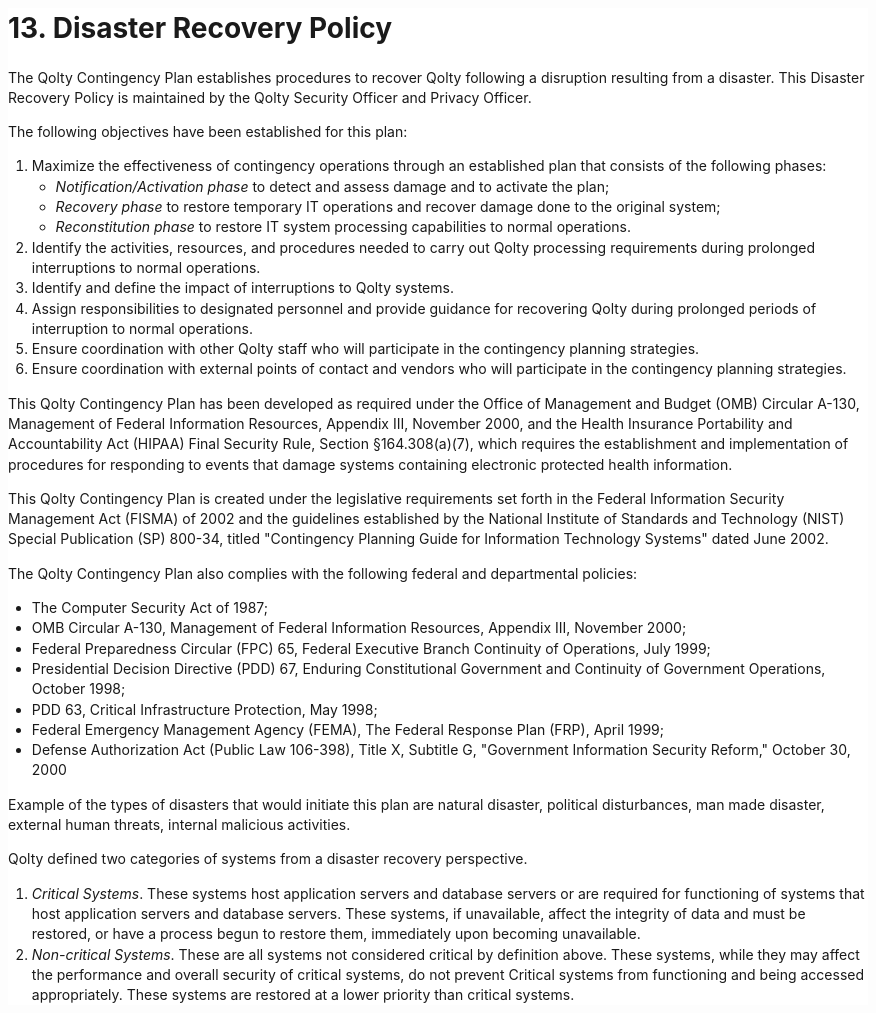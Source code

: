 # 13. Disaster Recovery Policy

The Qolty Contingency Plan establishes procedures to recover Qolty following a disruption resulting from a disaster. This Disaster Recovery Policy is maintained by the Qolty Security Officer and Privacy Officer.

The following objectives have been established for this plan:

1. Maximize the effectiveness of contingency operations through an established plan that consists of the following phases:
   * *Notification/Activation phase* to detect and assess damage and to activate the plan;
   * *Recovery phase* to restore temporary IT operations and recover damage done to the original system;
   * *Reconstitution phase* to restore IT system processing capabilities to normal operations.
2. Identify the activities, resources, and procedures needed to carry out Qolty processing requirements during prolonged interruptions to normal operations.
3. Identify and define the impact of interruptions to Qolty systems.
4. Assign responsibilities to designated personnel and provide guidance for recovering Qolty during prolonged periods of interruption to normal operations.
5. Ensure coordination with other Qolty staff who will participate in the contingency planning strategies.
6. Ensure coordination with external points of contact and vendors who will participate in the contingency planning strategies.

This Qolty Contingency Plan has been developed as required under the Office of Management and Budget (OMB) Circular A-130, Management of Federal Information Resources, Appendix III, November 2000, and the Health Insurance Portability and Accountability Act (HIPAA) Final Security Rule, Section §164.308(a)(7), which requires the establishment and implementation of procedures for responding to events that damage systems containing electronic protected health information.

This Qolty Contingency Plan is created under the legislative requirements set forth in the Federal Information Security Management Act (FISMA) of 2002 and the guidelines established by the National Institute of Standards and Technology (NIST) Special Publication (SP) 800-34, titled "Contingency Planning Guide for Information Technology Systems" dated June 2002.

The Qolty Contingency Plan also complies with the following federal and departmental policies:

* The Computer Security Act of 1987;
* OMB Circular A-130, Management of Federal Information Resources, Appendix III, November 2000;
* Federal Preparedness Circular (FPC) 65, Federal Executive Branch Continuity of Operations, July 1999;
* Presidential Decision Directive (PDD) 67, Enduring Constitutional Government and Continuity of Government Operations, October 1998;
* PDD 63, Critical Infrastructure Protection, May 1998;
* Federal Emergency Management Agency (FEMA), The Federal Response Plan (FRP), April 1999;
* Defense Authorization Act (Public Law 106-398), Title X, Subtitle G, "Government Information Security Reform," October 30, 2000

Example of the types of disasters that would initiate this plan are natural disaster, political disturbances, man made disaster, external human threats, internal malicious activities.

Qolty defined two categories of systems from a disaster recovery perspective.

1. *Critical Systems*. These systems host application servers and database servers or are required for functioning of systems that host application servers and database servers. These systems, if unavailable, affect the integrity of data and must be restored, or have a process begun to restore them, immediately upon becoming unavailable.
2. *Non-critical Systems*. These are all systems not considered critical by definition above. These systems, while they may affect the performance and overall security of critical systems, do not prevent Critical systems from functioning and being accessed appropriately. These systems are restored at a lower priority than critical systems.

